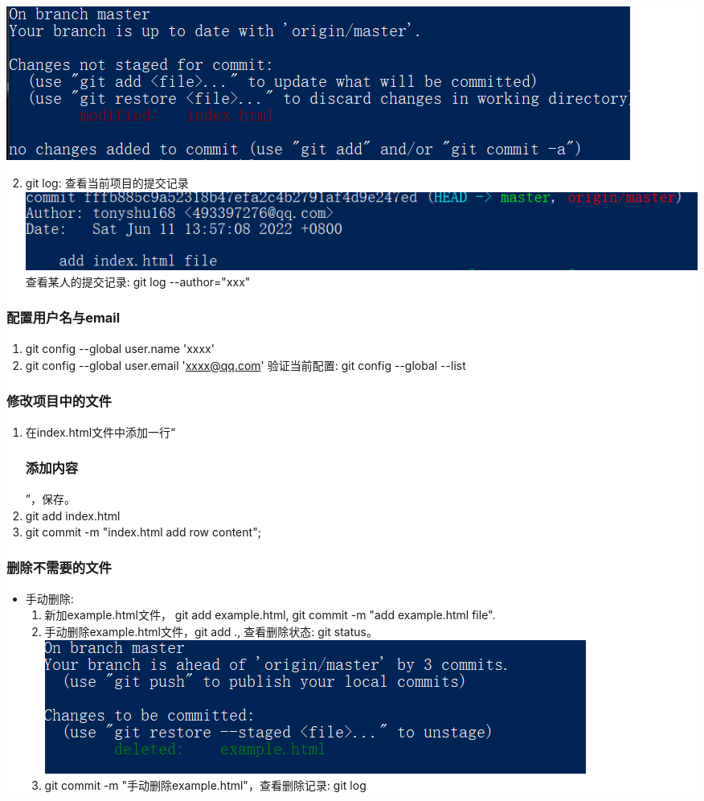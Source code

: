 ![modifyStatus](./imgs/modiy_status.png)

2. git log: 查看当前项目的提交记录 <br />
![log](./imgs/log.png) <br />
查看某人的提交记录: git log --author="xxx"

### 配置用户名与email
1. git config --global user.name 'xxxx'
2. git config --global user.email 'xxxx@qq.com'
验证当前配置: git config --global --list

### 修改项目中的文件
1. 在index.html文件中添加一行“<h3>添加内容</h3>”，保存。
2. git add index.html
3. git commit -m "index.html add row content";

### 删除不需要的文件
* 手动删除: 
    1. 新加example.html文件， git add example.html, git commit -m "add example.html file".
    2. 手动删除example.html文件，git add ., 查看删除状态: git status。<br />
    ![delete](./imgs/delete.png) <br />
    3. git commit -m "手动删除example.html"，查看删除记录: git log <br/>
